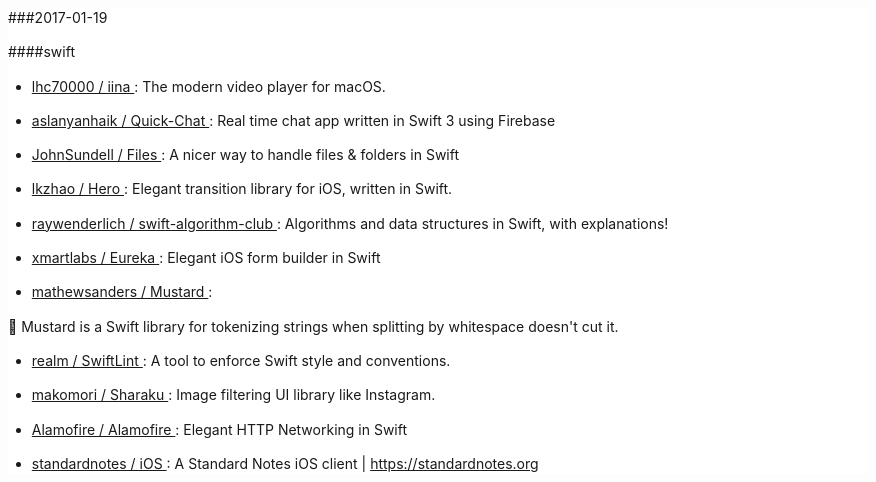 ###2017-01-19

####swift
* [
        lhc70000 / iina
](https://github.com/lhc70000/iina): 
        The modern video player for macOS.
      
* [
        aslanyanhaik / Quick-Chat
](https://github.com/aslanyanhaik/Quick-Chat): 
        Real time chat app written in Swift 3 using Firebase
      
* [
        JohnSundell / Files
](https://github.com/JohnSundell/Files): 
        A nicer way to handle files & folders in Swift
      
* [
        lkzhao / Hero
](https://github.com/lkzhao/Hero): 
        Elegant transition library for iOS, written in Swift.
      
* [
        raywenderlich / swift-algorithm-club
](https://github.com/raywenderlich/swift-algorithm-club): 
        Algorithms and data structures in Swift, with explanations!
      
* [
        xmartlabs / Eureka
](https://github.com/xmartlabs/Eureka): 
        Elegant iOS form builder in Swift
      
* [
        mathewsanders / Mustard
](https://github.com/mathewsanders/Mustard): 
        
🌭 Mustard is a Swift library for tokenizing strings when splitting by whitespace doesn't cut it.
      
* [
        realm / SwiftLint
](https://github.com/realm/SwiftLint): 
        A tool to enforce Swift style and conventions.
      
* [
        makomori / Sharaku
](https://github.com/makomori/Sharaku): 
        Image filtering UI library like Instagram.
      
* [
        Alamofire / Alamofire
](https://github.com/Alamofire/Alamofire): 
        Elegant HTTP Networking in Swift
      
* [
        standardnotes / iOS
](https://github.com/standardnotes/iOS): 
        A Standard Notes iOS client | https://standardnotes.org
      